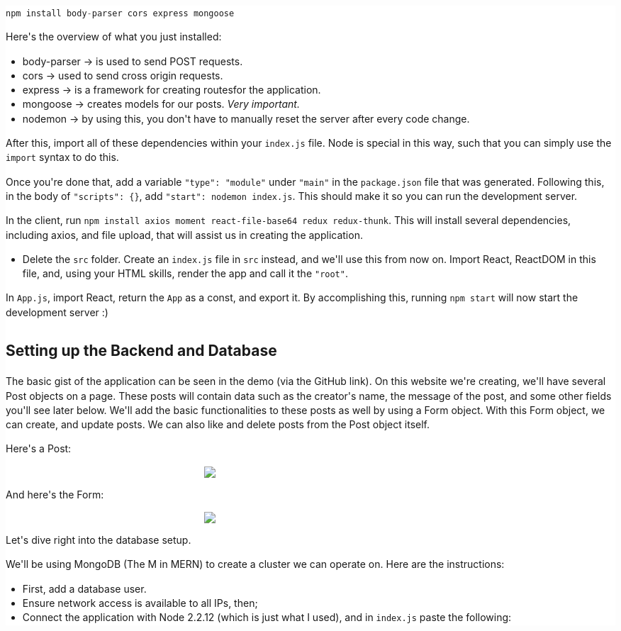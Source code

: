 ```javascript
npm install body-parser cors express mongoose
```

Here's the overview of what you just installed:

- body-parser -> is used to send POST requests.
- cors -> used to send cross origin requests.
- express -> is a framework for creating routesfor the application.
- mongoose -> creates models for our posts. _Very important._
- nodemon -> by using this, you don't have to manually reset the server after every code change.

After this, import all of these dependencies within your `index.js` file. Node is special in this way, such that you can simply use the `import` syntax to do this.

Once you're done that, add a variable `"type": "module"` under `"main"` in the `package.json` file that was generated. Following this, in the body of `"scripts": {}`, add `"start": nodemon index.js`. This should make it so you can run the development server.

In the client, run `npm install axios moment react-file-base64 redux redux-thunk`. This will install several dependencies, including axios, and file upload, that will assist us in creating the application.

- Delete the `src` folder. Create an `index.js` file in `src` instead, and we'll use this from now on. Import React, ReactDOM in this file, and, using your HTML skills, render the app and call it the `"root"`.

In `App.js`, import React, return the `App` as a const, and export it. By accomplishing this, running `npm start` will now start the development server :)

## Setting up the Backend and Database

The basic gist of the application can be seen in the demo (via the GitHub link). On this website we're creating, we'll have several Post objects on a page. These posts will contain data such as the creator's name, the message of the post, and some other fields you'll see later below. We'll add the basic functionalities to these posts as well by using a Form object. With this Form object, we can create, and update posts. We can also like and delete posts from the Post object itself.

Here's a Post:

<p align="left">
    <img src ="../images/creating-a-full-stack-application/zp.png" style="display: block; margin-left: auto; margin-right: auto; width:25%;min-width: 300px;"/>
</p>

And here's the Form:

<p align="left">
    <img src ="../images/creating-a-full-stack-application/form.png" style="display: block; margin-left: auto; margin-right: auto; width:25%;min-width: 300px;"/>
</p>

Let's dive right into the database setup.

We'll be using MongoDB (The M in MERN) to create a cluster we can operate on. Here are the instructions:

- First, add a database user.
- Ensure network access is available to all IPs, then;
- Connect the application with Node 2.2.12 (which is just what I used), and in `index.js` paste the following:
